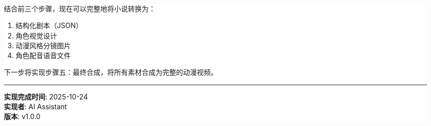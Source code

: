 结合前三个步骤，现在可以完整地将小说转换为：
1. 结构化剧本（JSON）
2. 角色视觉设计
3. 动漫风格分镜图片
4. 角色配音语音文件

下一步将实现步骤五：最终合成，将所有素材合成为完整的动漫视频。

---

**实现完成时间**: 2025-10-24  
**实现者**: AI Assistant  
**版本**: v1.0.0

